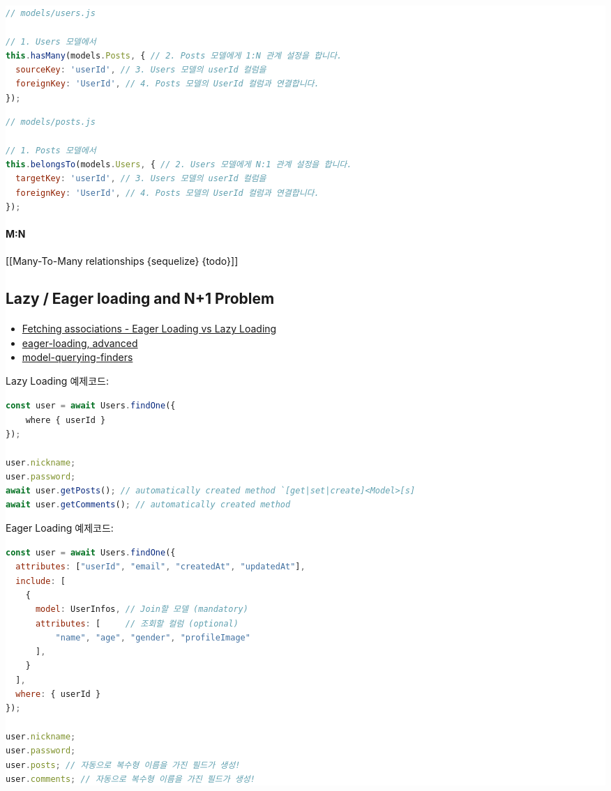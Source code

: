```js
// models/users.js

// 1. Users 모델에서
this.hasMany(models.Posts, { // 2. Posts 모델에게 1:N 관계 설정을 합니다.
  sourceKey: 'userId', // 3. Users 모델의 userId 컬럼을
  foreignKey: 'UserId', // 4. Posts 모델의 UserId 컬럼과 연결합니다.
});
```

```js
// models/posts.js

// 1. Posts 모델에서
this.belongsTo(models.Users, { // 2. Users 모델에게 N:1 관계 설정을 합니다.
  targetKey: 'userId', // 3. Users 모델의 userId 컬럼을
  foreignKey: 'UserId', // 4. Posts 모델의 UserId 컬럼과 연결합니다.
});
```

#### M:N

[[Many-To-Many relationships {sequelize} {todo}]]

## Lazy / Eager loading and N+1 Problem

- [Fetching associations - Eager Loading vs Lazy Loading](https://sequelize.org/docs/v6/core-concepts/assocs/#fetching-associations---eager-loading-vs-lazy-loading)
- [eager-loading, advanced](https://sequelize.org/docs/v6/advanced-association-concepts/eager-loading)
- [model-querying-finders](https://sequelize.org/docs/v6/core-concepts/model-querying-finders/)

Lazy Loading 예제코드:

```js
const user = await Users.findOne({
	where { userId }
});

user.nickname;
user.password;
await user.getPosts(); // automatically created method `[get|set|create]<Model>[s]
await user.getComments(); // automatically created method
```

Eager Loading 예제코드:

```js
const user = await Users.findOne({
  attributes: ["userId", "email", "createdAt", "updatedAt"],
  include: [
    {
      model: UserInfos, // Join할 모델 (mandatory)
      attributes: [     // 조회할 컬럼 (optional)
	      "name", "age", "gender", "profileImage"
	  ],
    }
  ],
  where: { userId }
});

user.nickname;
user.password;
user.posts; // 자동으로 복수형 이름을 가진 필드가 생성!
user.comments; // 자동으로 복수형 이름을 가진 필드가 생성!
```
